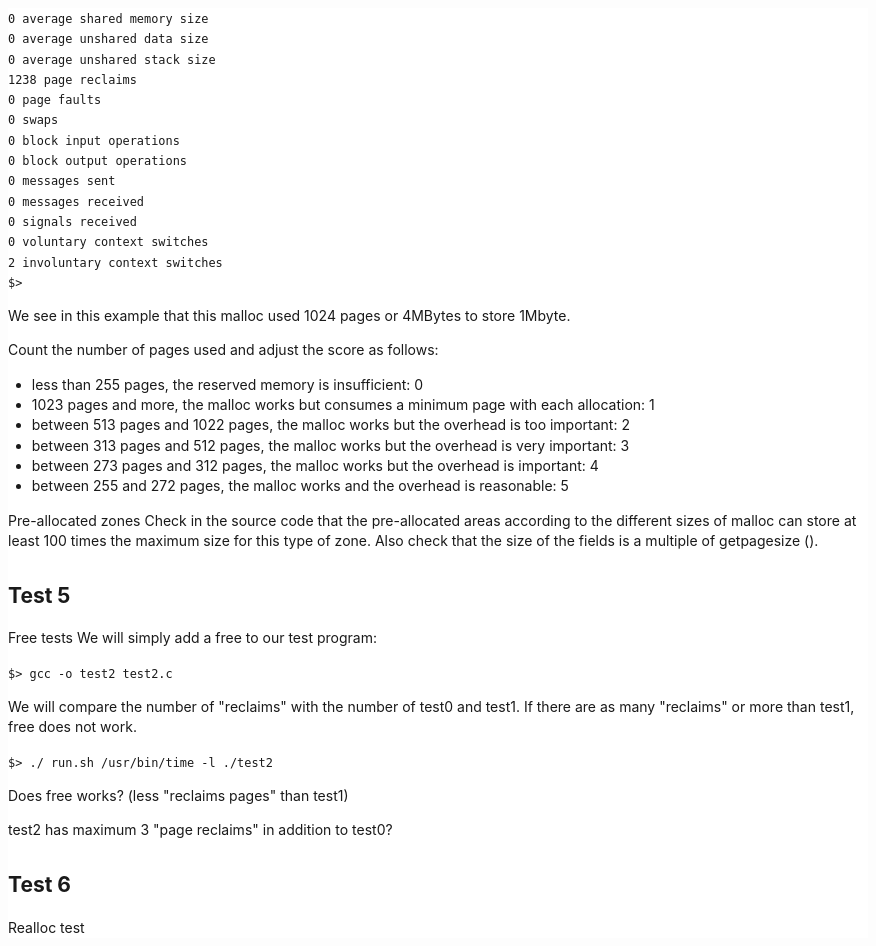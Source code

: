 ```
0 average shared memory size 
0 average unshared data size 
0 average unshared stack size 
1238 page reclaims 
0 page faults 
0 swaps 
0 block input operations 
0 block output operations 
0 messages sent 
0 messages received 
0 signals received 
0 voluntary context switches 
2 involuntary context switches 
$>
```

We see in this example that this malloc used 1024 pages or 4MBytes to store 1Mbyte.

Count the number of pages used and adjust the score as follows:
- less than 255 pages, the reserved memory is insufficient: 0
- 1023 pages and more, the malloc works but consumes a minimum page with each allocation: 1
- between 513 pages and 1022 pages, the malloc works but the overhead is too important: 2
- between 313 pages and 512 pages, the malloc works but the overhead is very important: 3
- between 273 pages and 312 pages, the malloc works but the overhead is important: 4
- between 255 and 272 pages, the malloc works and the overhead is reasonable: 5

Pre-allocated zones
Check in the source code that the pre-allocated areas according to the different sizes of malloc can store at least 100 times the maximum size for this type of zone.
Also check that the size of the fields is a multiple of getpagesize ().

## Test 5
Free tests
We will simply add a free to our test program:

```
$> gcc -o test2 test2.c
```

We will compare the number of "reclaims" with the number of test0 and test1. If there are as many "reclaims" or more than test1, free does not work.

```
$> ./ run.sh /usr/bin/time -l ./test2
```

Does free works? (less "reclaims pages" than test1)

test2 has maximum 3 "page reclaims" in addition to test0?

## Test 6

Realloc test
